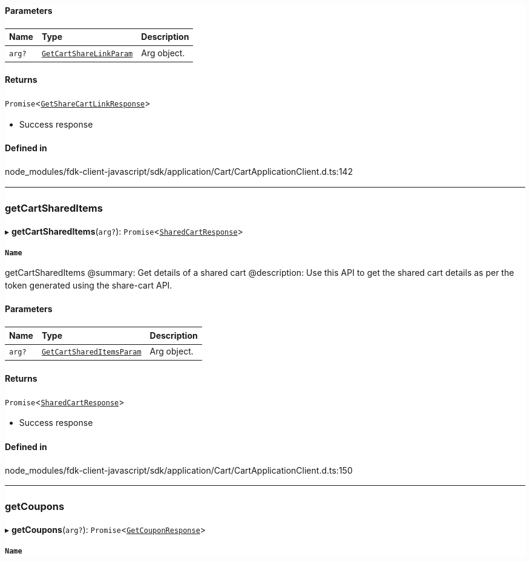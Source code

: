 #### Parameters

| Name | Type | Description |
| :------ | :------ | :------ |
| `arg?` | [`GetCartShareLinkParam`](../modules/internal_.md#getcartsharelinkparam) | Arg object. |

#### Returns

`Promise`<[`GetShareCartLinkResponse`](../modules/internal_.md#getsharecartlinkresponse)\>

-
  Success response

#### Defined in

node_modules/fdk-client-javascript/sdk/application/Cart/CartApplicationClient.d.ts:142

___

### getCartSharedItems

▸ **getCartSharedItems**(`arg?`): `Promise`<[`SharedCartResponse`](../modules/internal_.md#sharedcartresponse)\>

**`Name`**

getCartSharedItems
@summary: Get details of a shared cart
@description: Use this API to get the shared cart details as per the token generated using the share-cart API.

#### Parameters

| Name | Type | Description |
| :------ | :------ | :------ |
| `arg?` | [`GetCartSharedItemsParam`](../modules/internal_.md#getcartshareditemsparam) | Arg object. |

#### Returns

`Promise`<[`SharedCartResponse`](../modules/internal_.md#sharedcartresponse)\>

- Success response

#### Defined in

node_modules/fdk-client-javascript/sdk/application/Cart/CartApplicationClient.d.ts:150

___

### getCoupons

▸ **getCoupons**(`arg?`): `Promise`<[`GetCouponResponse`](../modules/internal_.md#getcouponresponse)\>

**`Name`**
